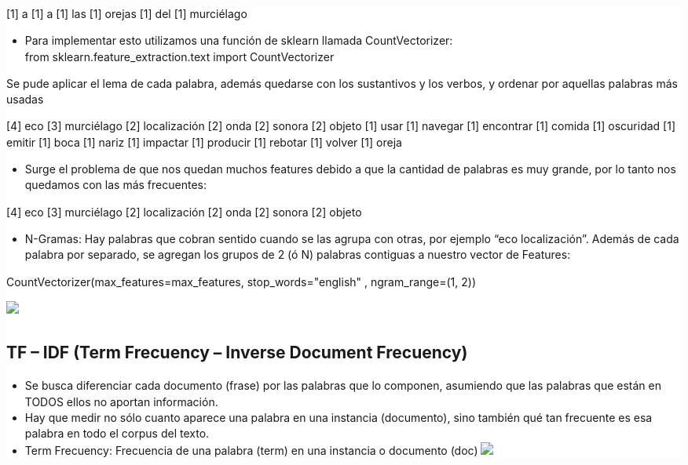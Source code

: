 [1] a
[1] a
[1] las
[1] orejas
[1] del
[1] murciélago

* Para implementar esto utilizamos una función de sklearn llamada CountVectorizer: 	
from sklearn.feature_extraction.text import CountVectorizer

Se pude aplicar el lema de cada palabra, además quedarse con los sustantivos y los verbos, y ordenar por aquellas palabras más usadas

[4] eco
[3] murciélago 
[2] localización
[2] onda 
[2] sonora
[2] objeto
[1] usar 
[1] navegar 
[1] encontrar
[1] comida
[1] oscuridad
[1] emitir
[1] boca
[1] nariz
[1] impactar
[1] producir
[1] rebotar
[1] volver
[1] oreja

* Surge el problema de que nos quedan muchos features debido a que la cantidad de palabras es muy grande, por lo tanto nos quedamos con las más frecuentes:

[4] eco
[3] murciélago 
[2] localización
[2] onda 
[2] sonora
[2] objeto

* N-Gramas: Hay palabras que cobran sentido cuando se las agrupa con otras, por ejemplo “eco localización”. Además de cada palabra por separado, se agregan los grupos de 2 (ó N) palabras contiguas a nuestro vector de Features:

CountVectorizer(max_features=max_features, stop_words="english" , ngram_range=(1, 2))

<img src="../_src/assets/PLN_Vectorizar.jpg" height="300"><br>

## TF – IDF (Term Frecuency – Inverse Document Frecuency)

* Se busca diferenciar cada documento (frase) por las palabras que lo componen, asumiendo que las palabras que están en TODOS ellos no aportan información.
* Hay que medir no sólo cuanto aparece una palabra en una instancia (documento), sino también qué tan frecuente es esa palabra en todo el corpus del texto.
* Term Frecuency: Frecuencia de una palabra (term) en una instancia o documento (doc)
<img src="../_src/assets/PLN_TF.jpg" height="100"><br>
